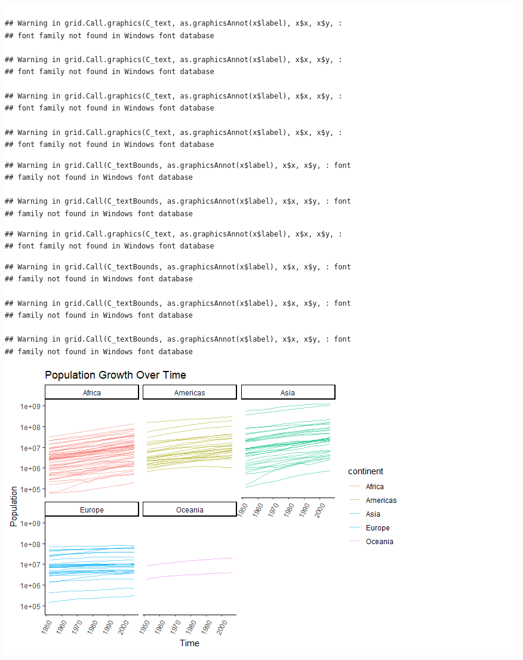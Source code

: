 ```

## Warning in grid.Call.graphics(C_text, as.graphicsAnnot(x$label), x$x, x$y, :
## font family not found in Windows font database

## Warning in grid.Call.graphics(C_text, as.graphicsAnnot(x$label), x$x, x$y, :
## font family not found in Windows font database

## Warning in grid.Call.graphics(C_text, as.graphicsAnnot(x$label), x$x, x$y, :
## font family not found in Windows font database

## Warning in grid.Call.graphics(C_text, as.graphicsAnnot(x$label), x$x, x$y, :
## font family not found in Windows font database
```

```
## Warning in grid.Call(C_textBounds, as.graphicsAnnot(x$label), x$x, x$y, : font
## family not found in Windows font database

## Warning in grid.Call(C_textBounds, as.graphicsAnnot(x$label), x$x, x$y, : font
## family not found in Windows font database
```

```
## Warning in grid.Call.graphics(C_text, as.graphicsAnnot(x$label), x$x, x$y, :
## font family not found in Windows font database
```

```
## Warning in grid.Call(C_textBounds, as.graphicsAnnot(x$label), x$x, x$y, : font
## family not found in Windows font database

## Warning in grid.Call(C_textBounds, as.graphicsAnnot(x$label), x$x, x$y, : font
## family not found in Windows font database

## Warning in grid.Call(C_textBounds, as.graphicsAnnot(x$label), x$x, x$y, : font
## family not found in Windows font database
```

![](lab11_hw_files/figure-html/unnamed-chunk-18-1.png)
